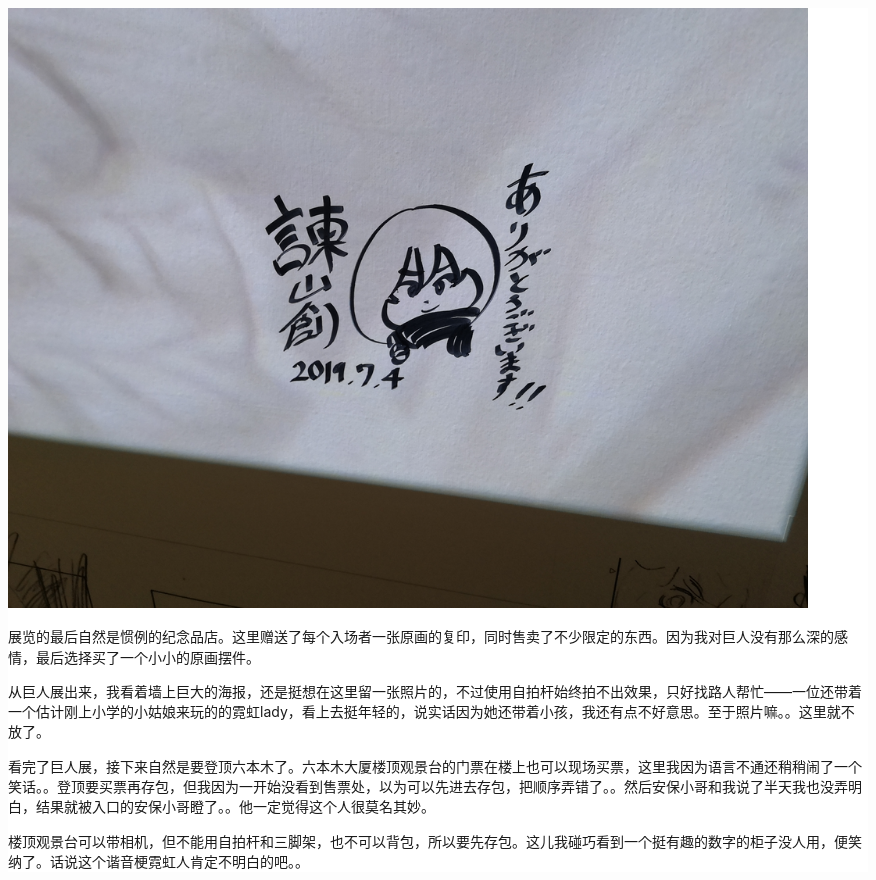 <img src="pic/IMG_20190715_194856.jpg" width=800 title="这个三笠好可爱">

展览的最后自然是惯例的纪念品店。这里赠送了每个入场者一张原画的复印，同时售卖了不少限定的东西。因为我对巨人没有那么深的感情，最后选择买了一个小小的原画摆件。

从巨人展出来，我看着墙上巨大的海报，还是挺想在这里留一张照片的，不过使用自拍杆始终拍不出效果，只好找路人帮忙——一位还带着一个估计刚上小学的小姑娘来玩的的霓虹lady，看上去挺年轻的，说实话因为她还带着小孩，我还有点不好意思。至于照片嘛。。这里就不放了。

看完了巨人展，接下来自然是要登顶六本木了。六本木大厦楼顶观景台的门票在楼上也可以现场买票，这里我因为语言不通还稍稍闹了一个笑话。。登顶要买票再存包，但我因为一开始没看到售票处，以为可以先进去存包，把顺序弄错了。。然后安保小哥和我说了半天我也没弄明白，结果就被入口的安保小哥瞪了。。他一定觉得这个人很莫名其妙。

楼顶观景台可以带相机，但不能用自拍杆和三脚架，也不可以背包，所以要先存包。这儿我碰巧看到一个挺有趣的数字的柜子没人用，便笑纳了。话说这个谐音梗霓虹人肯定不明白的吧。。
